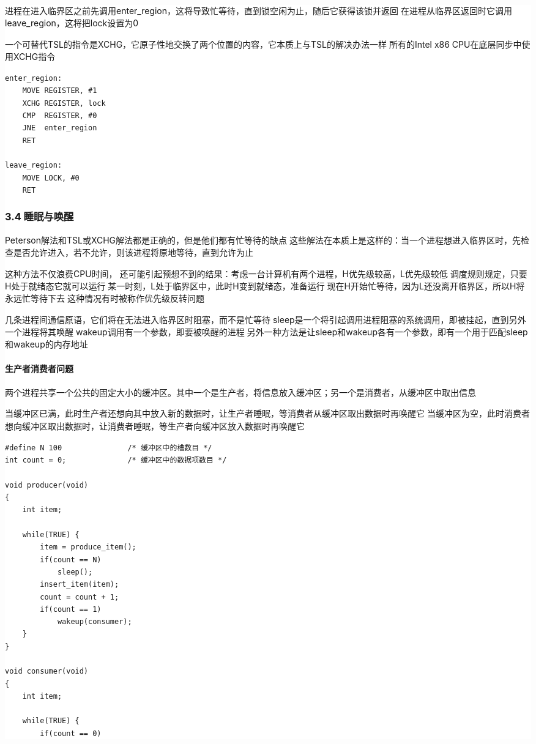 进程在进入临界区之前先调用enter_region，这将导致忙等待，直到锁空闲为止，随后它获得该锁并返回
在进程从临界区返回时它调用leave_region，这将把lock设置为0

一个可替代TSL的指令是XCHG，它原子性地交换了两个位置的内容，它本质上与TSL的解决办法一样
所有的Intel x86 CPU在底层同步中使用XCHG指令
```
enter_region:
	MOVE REGISTER, #1
	XCHG REGISTER, lock
	CMP  REGISTER, #0
	JNE  enter_region
	RET

leave_region:
	MOVE LOCK, #0
	RET
```


### 3.4 睡眠与唤醒
Peterson解法和TSL或XCHG解法都是正确的，但是他们都有忙等待的缺点
这些解法在本质上是这样的：当一个进程想进入临界区时，先检查是否允许进入，若不允许，则该进程将原地等待，直到允许为止

这种方法不仅浪费CPU时间，
还可能引起预想不到的结果：考虑一台计算机有两个进程，H优先级较高，L优先级较低
调度规则规定，只要H处于就绪态它就可以运行
某一时刻，L处于临界区中，此时H变到就绪态，准备运行
现在H开始忙等待，因为L还没离开临界区，所以H将永远忙等待下去
这种情况有时被称作优先级反转问题


几条进程间通信原语，它们将在无法进入临界区时阻塞，而不是忙等待
sleep是一个将引起调用进程阻塞的系统调用，即被挂起，直到另外一个进程将其唤醒
wakeup调用有一个参数，即要被唤醒的进程
另外一种方法是让sleep和wakeup各有一个参数，即有一个用于匹配sleep和wakeup的内存地址

#### 生产者消费者问题
两个进程共享一个公共的固定大小的缓冲区。其中一个是生产者，将信息放入缓冲区；另一个是消费者，从缓冲区中取出信息

当缓冲区已满，此时生产者还想向其中放入新的数据时，让生产者睡眠，等消费者从缓冲区取出数据时再唤醒它
当缓冲区为空，此时消费者想向缓冲区取出数据时，让消费者睡眠，等生产者向缓冲区放入数据时再唤醒它

```
#define N 100				/* 缓冲区中的槽数目 */
int count = 0;				/* 缓冲区中的数据项数目 */

void producer(void)
{
	int item;

	while(TRUE) {
		item = produce_item();
		if(count == N)
			sleep();
		insert_item(item);
		count = count + 1;
		if(count == 1)
			wakeup(consumer);
	}
}

void consumer(void)
{
	int item;

	while(TRUE) {
		if(count == 0)
```